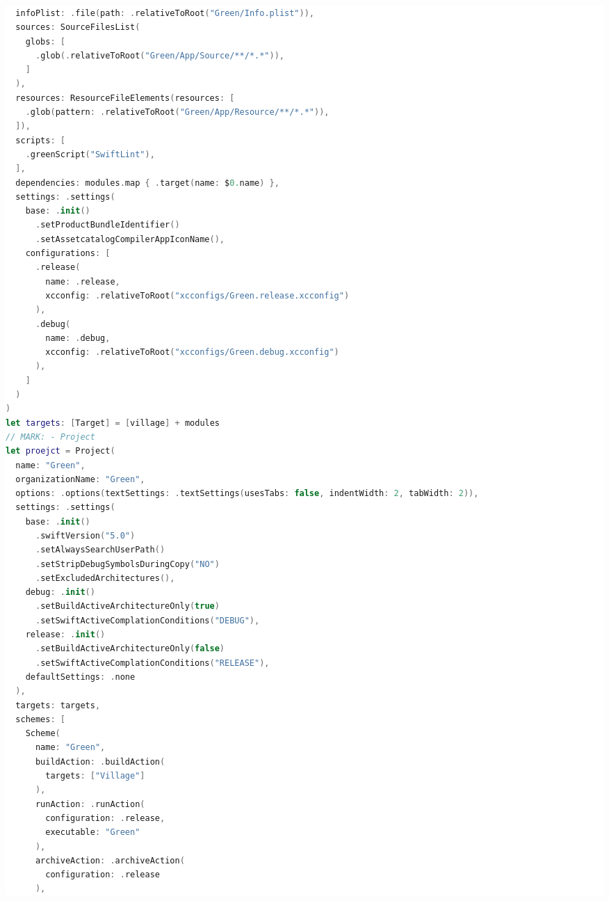   ```swift
    infoPlist: .file(path: .relativeToRoot("Green/Info.plist")),
    sources: SourceFilesList(
      globs: [
        .glob(.relativeToRoot("Green/App/Source/**/*.*")),
      ]
    ),
    resources: ResourceFileElements(resources: [
      .glob(pattern: .relativeToRoot("Green/App/Resource/**/*.*")),
    ]),
    scripts: [
      .greenScript("SwiftLint"),
    ],
    dependencies: modules.map { .target(name: $0.name) },
    settings: .settings(
      base: .init()
        .setProductBundleIdentifier()
        .setAssetcatalogCompilerAppIconName(),
      configurations: [
        .release(
          name: .release,
          xcconfig: .relativeToRoot("xcconfigs/Green.release.xcconfig")
        ),
        .debug(
          name: .debug,
          xcconfig: .relativeToRoot("xcconfigs/Green.debug.xcconfig")
        ),
      ]
    )
  )
  let targets: [Target] = [village] + modules
  // MARK: - Project
  let proejct = Project(
    name: "Green",
    organizationName: "Green",
    options: .options(textSettings: .textSettings(usesTabs: false, indentWidth: 2, tabWidth: 2)),
    settings: .settings(
      base: .init()
        .swiftVersion("5.0")
        .setAlwaysSearchUserPath()
        .setStripDebugSymbolsDuringCopy("NO")
        .setExcludedArchitectures(),
      debug: .init()
        .setBuildActiveArchitectureOnly(true)
        .setSwiftActiveComplationConditions("DEBUG"),
      release: .init()
        .setBuildActiveArchitectureOnly(false)
        .setSwiftActiveComplationConditions("RELEASE"),
      defaultSettings: .none
    ),
    targets: targets,
    schemes: [
      Scheme(
        name: "Green",
        buildAction: .buildAction(
          targets: ["Village"]
        ),
        runAction: .runAction(
          configuration: .release,
          executable: "Green"
        ),
        archiveAction: .archiveAction(
          configuration: .release
        ),
  ```